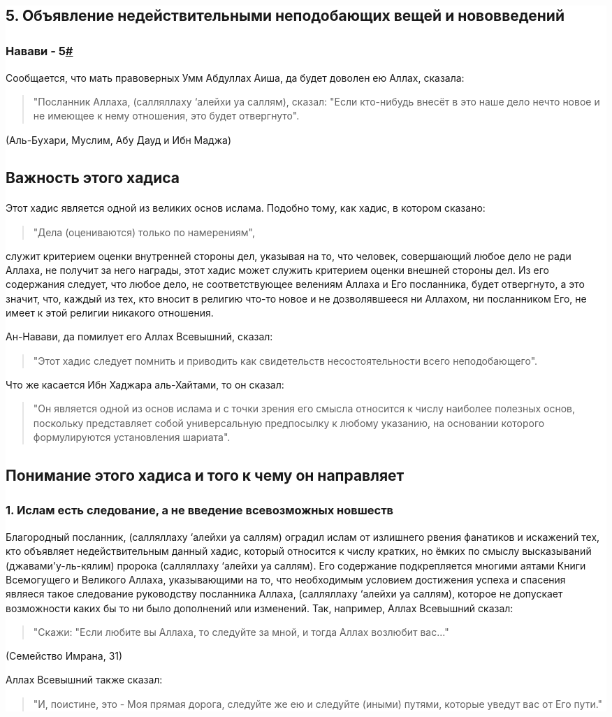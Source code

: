 ## 5. Объявление недействительными неподобающих вещей и нововведений

### <a name="h-5"></a>Навави - 5[#](#h-5)	 

Сообщается, что мать правоверных Умм Абдуллах Аиша, да будет доволен ею Аллах, сказала: 

>"Посланник Аллаха, (салляллаху ‘алейхи уа саллям), сказал:
"Если кто-нибудь внесёт в это наше дело нечто новоe и не имеющее к нему отношения, это будет отвергнуто". 

(Аль-Бухари, Муслим, Абу Дауд и Ибн Маджа)

## Важность этого хадиса

Этот хадис является одной из великих основ ислама. Подобно тому, как хадис, в котором сказано:

>"Дела (оцениваются) только по намерениям",

служит критерием оценки внутренней стороны дел, указывая на то, что человек, совершающий любое дело не ради Аллаха, не получит за него награды, этот хадис может служить критерием оценки внешней стороны дел. Из его содержания следует, что любое дело, не соответствующее велениям Аллаха и Его посланника, будет отвергнуто, а это значит, что, каждый из тех, кто вносит в религию что-то новое и не дозволявшееся ни Аллахом, ни посланником Его, не имеет к этой религии никакого отношения.

Ан-Навави, да помилует его Аллах Всевышний, сказал:

>"Этот хадис следует помнить и приводить как свидетельств несостоятельности всего неподобающего".

Что же касается Ибн Хаджара аль-Хайтами, то он сказал:

>"Он является одной из основ ислама и с точки зрения его смысла относится к числу наиболее полезных основ, поскольку представляет собой универсальную предпосылку к любому указанию, на основании которого формулируются установления шариата".

## Понимание этого хадиса и того к чему он направляет

### 1. Ислам есть следование, а не введение всевозможных новшеств

Благородный посланник, (салляллаху ‘алейхи уа саллям) оградил ислам от излишнего рвения фанатиков и искажений тех, кто объявляет недействительным данный хадис, который относится к числу кратких, но ёмких по смыслу высказываний (джавами'у-ль-кялим) пророка (салляллаху ‘алейхи уа саллям). Его содержание подкрепляется многими аятами Книги Всемогущего и Великого Аллаха, указывающими на то, что необходимым условием достижения успеха и спасения являеся такое следование руководству посланника Аллаха, (салляллаху ‘алейхи уа саллям), котoрое не допускает возможности каких бы то ни было дополнений или изменений. Так, например, Аллах Всевышний сказал:

>"Скажи: "Если любите вы Аллаха, то следуйте за мной, и тогда Аллах возлюбит вас..." 

(Семейство Имрана, 31)

Аллах Всевышний также сказал:

>"И, поистине, это - Моя прямая дорога, следуйте же ею и следуйте (иными) путями, которые уведут вас от Его пути." 
